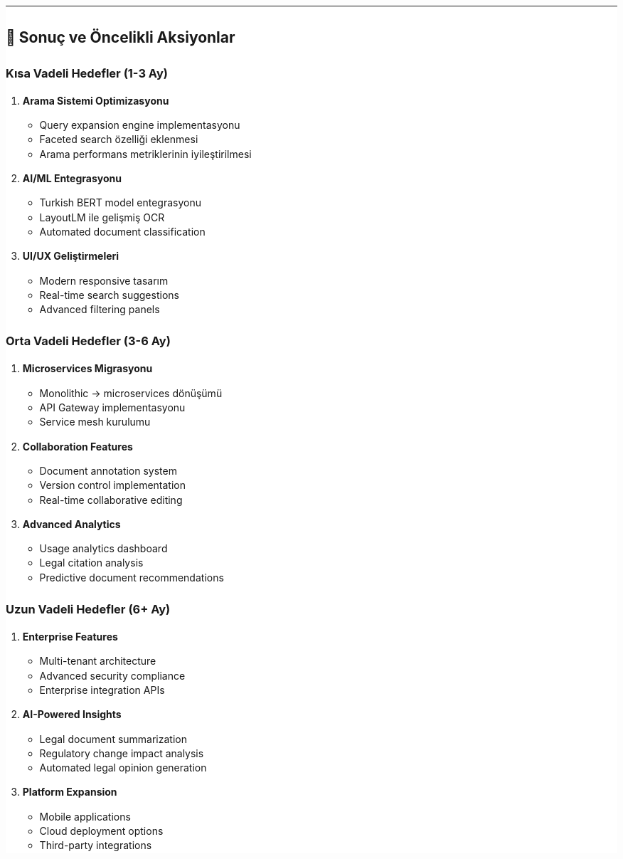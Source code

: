 
---

## 🎯 Sonuç ve Öncelikli Aksiyonlar

### Kısa Vadeli Hedefler (1-3 Ay)

1. **Arama Sistemi Optimizasyonu**
   - Query expansion engine implementasyonu
   - Faceted search özelliği eklenmesi
   - Arama performans metriklerinin iyileştirilmesi

2. **AI/ML Entegrasyonu**
   - Turkish BERT model entegrasyonu
   - LayoutLM ile gelişmiş OCR
   - Automated document classification

3. **UI/UX Geliştirmeleri**
   - Modern responsive tasarım
   - Real-time search suggestions
   - Advanced filtering panels

### Orta Vadeli Hedefler (3-6 Ay)

1. **Microservices Migrasyonu**
   - Monolithic → microservices dönüşümü
   - API Gateway implementasyonu
   - Service mesh kurulumu

2. **Collaboration Features**
   - Document annotation system
   - Version control implementation
   - Real-time collaborative editing

3. **Advanced Analytics**
   - Usage analytics dashboard
   - Legal citation analysis
   - Predictive document recommendations

### Uzun Vadeli Hedefler (6+ Ay)

1. **Enterprise Features**
   - Multi-tenant architecture
   - Advanced security compliance
   - Enterprise integration APIs

2. **AI-Powered Insights**
   - Legal document summarization
   - Regulatory change impact analysis
   - Automated legal opinion generation

3. **Platform Expansion**
   - Mobile applications
   - Cloud deployment options
   - Third-party integrations

